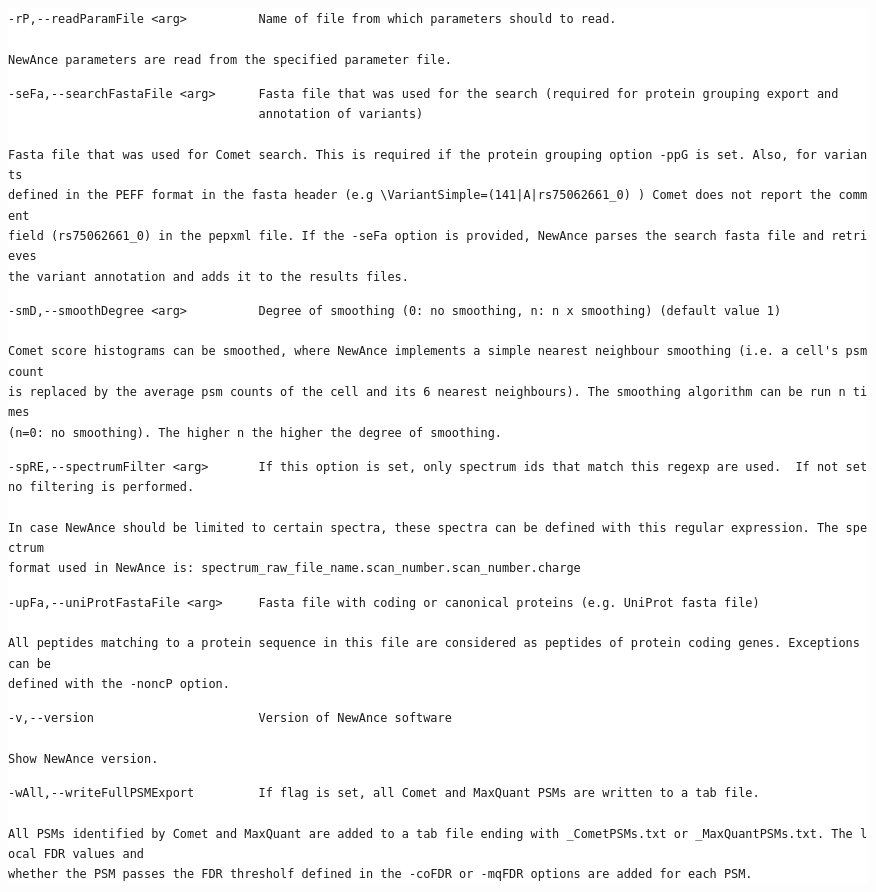 ```
-rP,--readParamFile <arg>          Name of file from which parameters should to read.

NewAnce parameters are read from the specified parameter file.
```

```
-seFa,--searchFastaFile <arg>      Fasta file that was used for the search (required for protein grouping export and 
                                   annotation of variants)

Fasta file that was used for Comet search. This is required if the protein grouping option -ppG is set. Also, for variants 
defined in the PEFF format in the fasta header (e.g \VariantSimple=(141|A|rs75062661_0) ) Comet does not report the comment 
field (rs75062661_0) in the pepxml file. If the -seFa option is provided, NewAnce parses the search fasta file and retrieves 
the variant annotation and adds it to the results files.
```

```
-smD,--smoothDegree <arg>          Degree of smoothing (0: no smoothing, n: n x smoothing) (default value 1)

Comet score histograms can be smoothed, where NewAnce implements a simple nearest neighbour smoothing (i.e. a cell's psm count 
is replaced by the average psm counts of the cell and its 6 nearest neighbours). The smoothing algorithm can be run n times 
(n=0: no smoothing). The higher n the higher the degree of smoothing.
```

```
-spRE,--spectrumFilter <arg>       If this option is set, only spectrum ids that match this regexp are used.  If not set no filtering is performed.

In case NewAnce should be limited to certain spectra, these spectra can be defined with this regular expression. The spectrum 
format used in NewAnce is: spectrum_raw_file_name.scan_number.scan_number.charge 
```

```
-upFa,--uniProtFastaFile <arg>     Fasta file with coding or canonical proteins (e.g. UniProt fasta file)

All peptides matching to a protein sequence in this file are considered as peptides of protein coding genes. Exceptions can be 
defined with the -noncP option.
```

```
-v,--version                       Version of NewAnce software

Show NewAnce version.
```

```
-wAll,--writeFullPSMExport         If flag is set, all Comet and MaxQuant PSMs are written to a tab file.

All PSMs identified by Comet and MaxQuant are added to a tab file ending with _CometPSMs.txt or _MaxQuantPSMs.txt. The local FDR values and 
whether the PSM passes the FDR thresholf defined in the -coFDR or -mqFDR options are added for each PSM.
```
